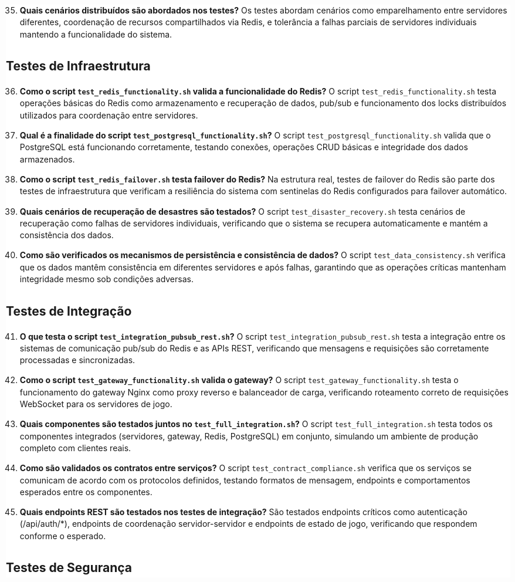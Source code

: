 35. **Quais cenários distribuídos são abordados nos testes?**
    Os testes abordam cenários como emparelhamento entre servidores diferentes, coordenação de recursos compartilhados via Redis, e tolerância a falhas parciais de servidores individuais mantendo a funcionalidade do sistema.

## Testes de Infraestrutura

36. **Como o script `test_redis_functionality.sh` valida a funcionalidade do Redis?**
    O script `test_redis_functionality.sh` testa operações básicas do Redis como armazenamento e recuperação de dados, pub/sub e funcionamento dos locks distribuídos utilizados para coordenação entre servidores.

37. **Qual é a finalidade do script `test_postgresql_functionality.sh`?**
    O script `test_postgresql_functionality.sh` valida que o PostgreSQL está funcionando corretamente, testando conexões, operações CRUD básicas e integridade dos dados armazenados.

38. **Como o script `test_redis_failover.sh` testa failover do Redis?**
    Na estrutura real, testes de failover do Redis são parte dos testes de infraestrutura que verificam a resiliência do sistema com sentinelas do Redis configurados para failover automático.

39. **Quais cenários de recuperação de desastres são testados?**
    O script `test_disaster_recovery.sh` testa cenários de recuperação como falhas de servidores individuais, verificando que o sistema se recupera automaticamente e mantém a consistência dos dados.

40. **Como são verificados os mecanismos de persistência e consistência de dados?**
    O script `test_data_consistency.sh` verifica que os dados mantêm consistência em diferentes servidores e após falhas, garantindo que as operações críticas mantenham integridade mesmo sob condições adversas.

## Testes de Integração

41. **O que testa o script `test_integration_pubsub_rest.sh`?**
    O script `test_integration_pubsub_rest.sh` testa a integração entre os sistemas de comunicação pub/sub do Redis e as APIs REST, verificando que mensagens e requisições são corretamente processadas e sincronizadas.

42. **Como o script `test_gateway_functionality.sh` valida o gateway?**
    O script `test_gateway_functionality.sh` testa o funcionamento do gateway Nginx como proxy reverso e balanceador de carga, verificando roteamento correto de requisições WebSocket para os servidores de jogo.

43. **Quais componentes são testados juntos no `test_full_integration.sh`?**
    O script `test_full_integration.sh` testa todos os componentes integrados (servidores, gateway, Redis, PostgreSQL) em conjunto, simulando um ambiente de produção completo com clientes reais.

44. **Como são validados os contratos entre serviços?**
    O script `test_contract_compliance.sh` verifica que os serviços se comunicam de acordo com os protocolos definidos, testando formatos de mensagem, endpoints e comportamentos esperados entre os componentes.

45. **Quais endpoints REST são testados nos testes de integração?**
    São testados endpoints críticos como autenticação (/api/auth/*), endpoints de coordenação servidor-servidor e endpoints de estado de jogo, verificando que respondem conforme o esperado.

## Testes de Segurança
